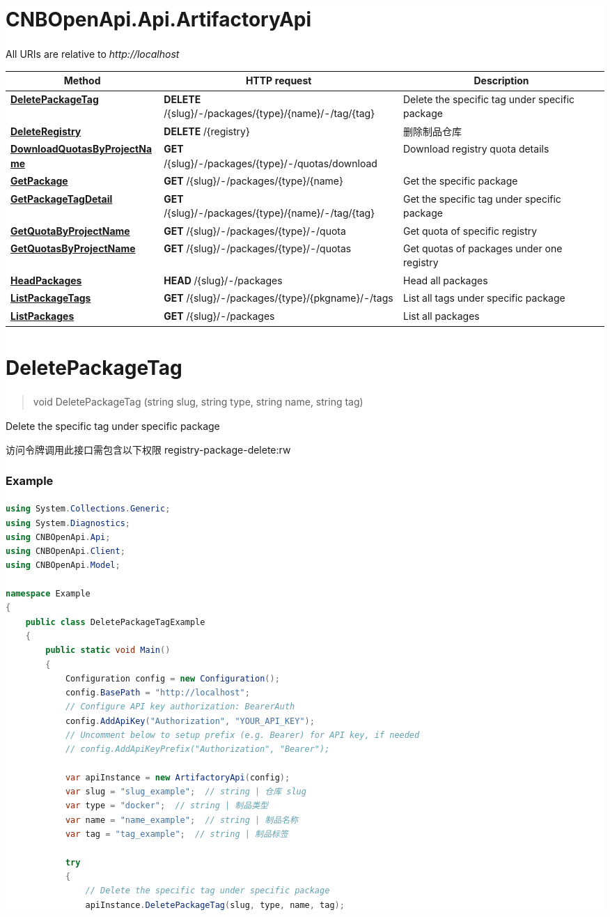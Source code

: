 # CNBOpenApi.Api.ArtifactoryApi

All URIs are relative to *http://localhost*

| Method | HTTP request | Description |
|--------|--------------|-------------|
| [**DeletePackageTag**](ArtifactoryApi.md#deletepackagetag) | **DELETE** /{slug}/-/packages/{type}/{name}/-/tag/{tag} | Delete the specific tag under specific package |
| [**DeleteRegistry**](ArtifactoryApi.md#deleteregistry) | **DELETE** /{registry} | 删除制品仓库 |
| [**DownloadQuotasByProjectName**](ArtifactoryApi.md#downloadquotasbyprojectname) | **GET** /{slug}/-/packages/{type}/-/quotas/download | Download registry quota details |
| [**GetPackage**](ArtifactoryApi.md#getpackage) | **GET** /{slug}/-/packages/{type}/{name} | Get the specific package |
| [**GetPackageTagDetail**](ArtifactoryApi.md#getpackagetagdetail) | **GET** /{slug}/-/packages/{type}/{name}/-/tag/{tag} | Get the specific tag under specific package |
| [**GetQuotaByProjectName**](ArtifactoryApi.md#getquotabyprojectname) | **GET** /{slug}/-/packages/{type}/-/quota | Get quota of specific registry |
| [**GetQuotasByProjectName**](ArtifactoryApi.md#getquotasbyprojectname) | **GET** /{slug}/-/packages/{type}/-/quotas | Get quotas of packages under one registry |
| [**HeadPackages**](ArtifactoryApi.md#headpackages) | **HEAD** /{slug}/-/packages | Head all packages |
| [**ListPackageTags**](ArtifactoryApi.md#listpackagetags) | **GET** /{slug}/-/packages/{type}/{pkgname}/-/tags | List all tags under specific package |
| [**ListPackages**](ArtifactoryApi.md#listpackages) | **GET** /{slug}/-/packages | List all packages |

<a id="deletepackagetag"></a>
# **DeletePackageTag**
> void DeletePackageTag (string slug, string type, string name, string tag)

Delete the specific tag under specific package

访问令牌调用此接口需包含以下权限  registry-package-delete:rw

### Example
```csharp
using System.Collections.Generic;
using System.Diagnostics;
using CNBOpenApi.Api;
using CNBOpenApi.Client;
using CNBOpenApi.Model;

namespace Example
{
    public class DeletePackageTagExample
    {
        public static void Main()
        {
            Configuration config = new Configuration();
            config.BasePath = "http://localhost";
            // Configure API key authorization: BearerAuth
            config.AddApiKey("Authorization", "YOUR_API_KEY");
            // Uncomment below to setup prefix (e.g. Bearer) for API key, if needed
            // config.AddApiKeyPrefix("Authorization", "Bearer");

            var apiInstance = new ArtifactoryApi(config);
            var slug = "slug_example";  // string | 仓库 slug
            var type = "docker";  // string | 制品类型
            var name = "name_example";  // string | 制品名称
            var tag = "tag_example";  // string | 制品标签

            try
            {
                // Delete the specific tag under specific package
                apiInstance.DeletePackageTag(slug, type, name, tag);
```